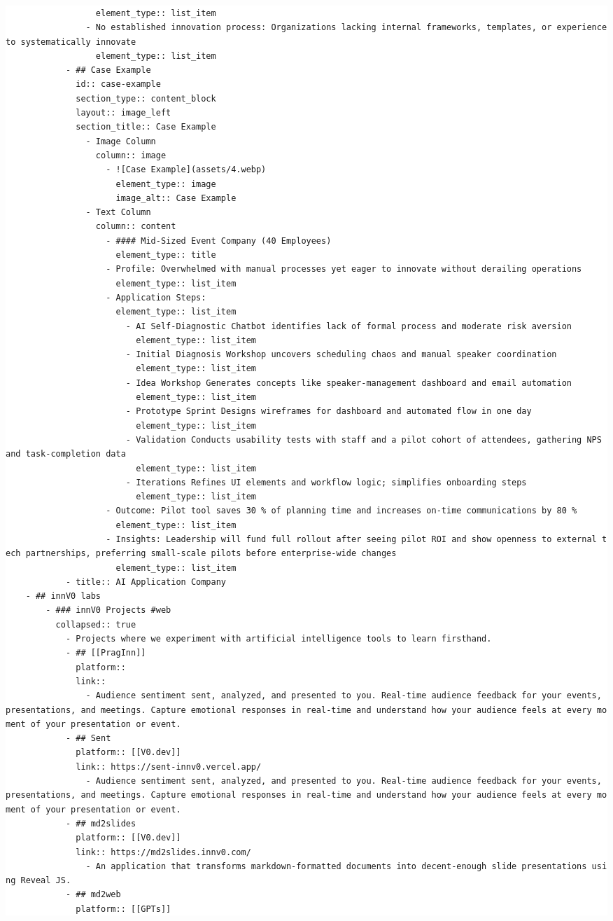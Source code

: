 					  element_type:: list_item
					- No established innovation process: Organizations lacking internal frameworks, templates, or experience to systematically innovate
					  element_type:: list_item
				- ## Case Example
				  id:: case-example
				  section_type:: content_block
				  layout:: image_left
				  section_title:: Case Example
					- Image Column
					  column:: image
						- ![Case Example](assets/4.webp)
						  element_type:: image
						  image_alt:: Case Example
					- Text Column
					  column:: content
						- #### Mid-Sized Event Company (40 Employees)
						  element_type:: title
						- Profile: Overwhelmed with manual processes yet eager to innovate without derailing operations
						  element_type:: list_item
						- Application Steps:
						  element_type:: list_item
							- AI Self-Diagnostic Chatbot identifies lack of formal process and moderate risk aversion
							  element_type:: list_item
							- Initial Diagnosis Workshop uncovers scheduling chaos and manual speaker coordination
							  element_type:: list_item
							- Idea Workshop Generates concepts like speaker-management dashboard and email automation
							  element_type:: list_item
							- Prototype Sprint Designs wireframes for dashboard and automated flow in one day
							  element_type:: list_item
							- Validation Conducts usability tests with staff and a pilot cohort of attendees, gathering NPS and task-completion data
							  element_type:: list_item
							- Iterations Refines UI elements and workflow logic; simplifies onboarding steps
							  element_type:: list_item
						- Outcome: Pilot tool saves 30 % of planning time and increases on-time communications by 80 %
						  element_type:: list_item
						- Insights: Leadership will fund full rollout after seeing pilot ROI and show openness to external tech partnerships, preferring small-scale pilots before enterprise-wide changes
						  element_type:: list_item
				- title:: AI Application Company
		- ## innV0 labs
			- ### innV0 Projects #web
			  collapsed:: true
				- Projects where we experiment with artificial intelligence tools to learn firsthand.
				- ## [[PragInn]]
				  platform::
				  link::
					- Audience sentiment sent, analyzed, and presented to you. Real-time audience feedback for your events, presentations, and meetings. Capture emotional responses in real-time and understand how your audience feels at every moment of your presentation or event.
				- ## Sent
				  platform:: [[V0.dev]]
				  link:: https://sent-innv0.vercel.app/
					- Audience sentiment sent, analyzed, and presented to you. Real-time audience feedback for your events, presentations, and meetings. Capture emotional responses in real-time and understand how your audience feels at every moment of your presentation or event.
				- ## md2slides
				  platform:: [[V0.dev]]
				  link:: https://md2slides.innv0.com/
					- An application that transforms markdown-formatted documents into decent-enough slide presentations using Reveal JS.
				- ## md2web
				  platform:: [[GPTs]]